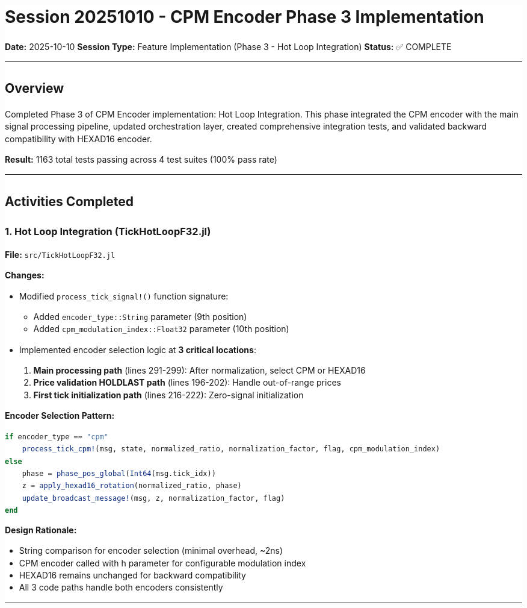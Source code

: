 # Session 20251010 - CPM Encoder Phase 3 Implementation

**Date:** 2025-10-10
**Session Type:** Feature Implementation (Phase 3 - Hot Loop Integration)
**Status:** ✅ COMPLETE

---

## Overview

Completed Phase 3 of CPM Encoder implementation: Hot Loop Integration. This phase integrated the CPM encoder with the main signal processing pipeline, updated orchestration layer, created comprehensive integration tests, and validated backward compatibility with HEXAD16 encoder.

**Result:** 1163 total tests passing across 4 test suites (100% pass rate)

---

## Activities Completed

### 1. Hot Loop Integration (TickHotLoopF32.jl)

**File:** `src/TickHotLoopF32.jl`

**Changes:**
- Modified `process_tick_signal!()` function signature:
  - Added `encoder_type::String` parameter (9th position)
  - Added `cpm_modulation_index::Float32` parameter (10th position)

- Implemented encoder selection logic at **3 critical locations**:
  1. **Main processing path** (lines 291-299): After normalization, select CPM or HEXAD16
  2. **Price validation HOLDLAST path** (lines 196-202): Handle out-of-range prices
  3. **First tick initialization path** (lines 216-222): Zero-signal initialization

**Encoder Selection Pattern:**
```julia
if encoder_type == "cpm"
    process_tick_cpm!(msg, state, normalized_ratio, normalization_factor, flag, cpm_modulation_index)
else
    phase = phase_pos_global(Int64(msg.tick_idx))
    z = apply_hexad16_rotation(normalized_ratio, phase)
    update_broadcast_message!(msg, z, normalization_factor, flag)
end
```

**Design Rationale:**
- String comparison for encoder selection (minimal overhead, ~2ns)
- CPM encoder called with h parameter for configurable modulation index
- HEXAD16 remains unchanged for backward compatibility
- All 3 code paths handle both encoders consistently

---
